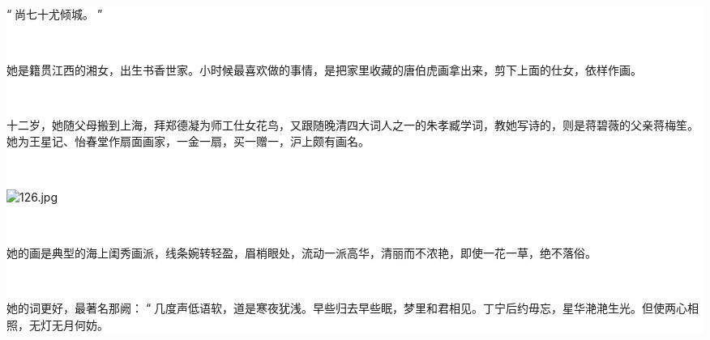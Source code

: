    “
  </span>
  <span class="s1">
   尚七十尤倾城。
  </span>
  <span class="s2">
   ”
  </span>
 </p>
 <p class="p1">
  <span class="s1">
  </span>
  <br/>
 </p>
 <p class="p2">
  <span class="s1">
   她是籍贯江西的湘女，出生书香世家。小时候最喜欢做的事情，是把家里收藏的唐伯虎画拿出来，剪下上面的仕女，依样作画。
  </span>
 </p>
 <p class="p1">
  <span class="s1">
  </span>
  <br/>
 </p>
 <p class="p2">
  <span class="s1">
   十二岁，她随父母搬到上海，拜郑德凝为师工仕女花鸟，又跟随晚清四大词人之一的朱孝臧学词，教她写诗的，则是蒋碧薇的父亲蒋梅笙。她为王星记、怡春堂作扇面画家，一金一扇，买一赠一，沪上颇有画名。
  </span>
 </p>
 <p class="p1">
  <span class="s1">
  </span>
  <br/>
 </p>
 <p class="p3">
  <span class="s1">
   <img alt="126.jpg" border="0" height="473" src="http://mjlsh.usc.cuhk.edu.hk/medias/contents/4726/126.jpg" width="400"/>
  </span>
 </p>
 <p class="p1">
  <span class="s1">
  </span>
  <br/>
 </p>
 <p class="p2">
  <span class="s1">
   她的画是典型的海上闺秀画派，线条婉转轻盈，眉梢眼处，流动一派高华，清丽而不浓艳，即使一花一草，绝不落俗。
  </span>
 </p>
 <p class="p1">
  <span class="s1">
  </span>
  <br/>
 </p>
 <p class="p2">
  <span class="s1">
   她的词更好，最著名那阙：
  </span>
  <span class="s2">
   “
  </span>
  <span class="s1">
   几度声低语软，道是寒夜犹浅。早些归去早些眠，梦里和君相见。丁宁后约毋忘，星华滟滟生光。但使两心相照，无灯无月何妨。